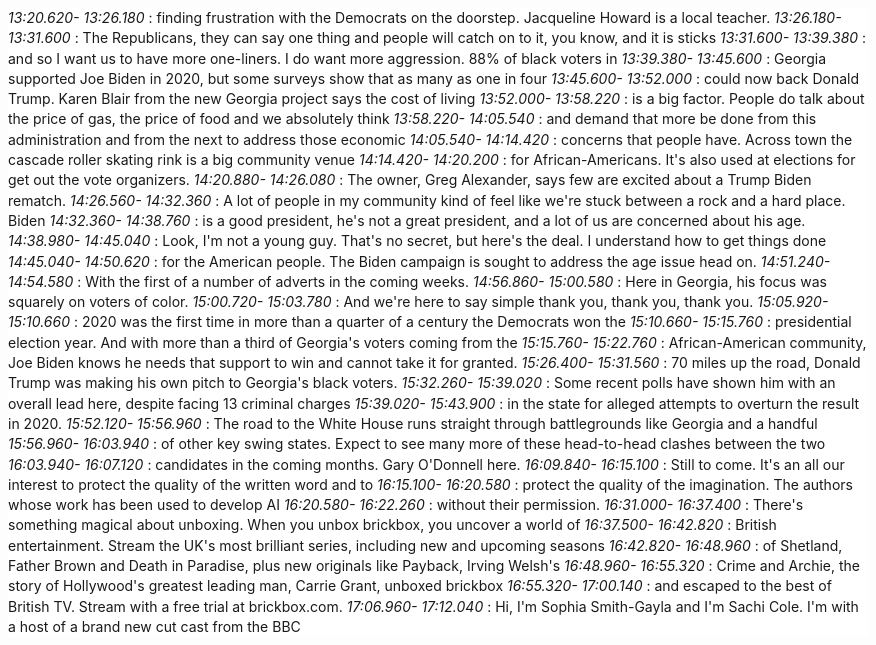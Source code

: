 *13:20.620- 13:26.180* :  finding frustration with the Democrats on the doorstep. Jacqueline Howard is a local teacher.
*13:26.180- 13:31.600* :  The Republicans, they can say one thing and people will catch on to it, you know, and it is sticks
*13:31.600- 13:39.380* :  and so I want us to have more one-liners. I do want more aggression. 88% of black voters in
*13:39.380- 13:45.600* :  Georgia supported Joe Biden in 2020, but some surveys show that as many as one in four
*13:45.600- 13:52.000* :  could now back Donald Trump. Karen Blair from the new Georgia project says the cost of living
*13:52.000- 13:58.220* :  is a big factor. People do talk about the price of gas, the price of food and we absolutely think
*13:58.220- 14:05.540* :  and demand that more be done from this administration and from the next to address those economic
*14:05.540- 14:14.420* :  concerns that people have. Across town the cascade roller skating rink is a big community venue
*14:14.420- 14:20.200* :  for African-Americans. It's also used at elections for get out the vote organizers.
*14:20.880- 14:26.080* :  The owner, Greg Alexander, says few are excited about a Trump Biden rematch.
*14:26.560- 14:32.360* :  A lot of people in my community kind of feel like we're stuck between a rock and a hard place. Biden
*14:32.360- 14:38.760* :  is a good president, he's not a great president, and a lot of us are concerned about his age.
*14:38.980- 14:45.040* :  Look, I'm not a young guy. That's no secret, but here's the deal. I understand how to get things done
*14:45.040- 14:50.620* :  for the American people. The Biden campaign is sought to address the age issue head on.
*14:51.240- 14:54.580* :  With the first of a number of adverts in the coming weeks.
*14:56.860- 15:00.580* :  Here in Georgia, his focus was squarely on voters of color.
*15:00.720- 15:03.780* :  And we're here to say simple thank you, thank you, thank you.
*15:05.920- 15:10.660* :  2020 was the first time in more than a quarter of a century the Democrats won the
*15:10.660- 15:15.760* :  presidential election year. And with more than a third of Georgia's voters coming from the
*15:15.760- 15:22.760* :  African-American community, Joe Biden knows he needs that support to win and cannot take it for granted.
*15:26.400- 15:31.560* :  70 miles up the road, Donald Trump was making his own pitch to Georgia's black voters.
*15:32.260- 15:39.020* :  Some recent polls have shown him with an overall lead here, despite facing 13 criminal charges
*15:39.020- 15:43.900* :  in the state for alleged attempts to overturn the result in 2020.
*15:52.120- 15:56.960* :  The road to the White House runs straight through battlegrounds like Georgia and a handful
*15:56.960- 16:03.940* :  of other key swing states. Expect to see many more of these head-to-head clashes between the two
*16:03.940- 16:07.120* :  candidates in the coming months. Gary O'Donnell here.
*16:09.840- 16:15.100* :  Still to come. It's an all our interest to protect the quality of the written word and to
*16:15.100- 16:20.580* :  protect the quality of the imagination. The authors whose work has been used to develop AI
*16:20.580- 16:22.260* :  without their permission.
*16:31.000- 16:37.400* :  There's something magical about unboxing. When you unbox brickbox, you uncover a world of
*16:37.500- 16:42.820* :  British entertainment. Stream the UK's most brilliant series, including new and upcoming seasons
*16:42.820- 16:48.960* :  of Shetland, Father Brown and Death in Paradise, plus new originals like Payback, Irving Welsh's
*16:48.960- 16:55.320* :  Crime and Archie, the story of Hollywood's greatest leading man, Carrie Grant, unboxed brickbox
*16:55.320- 17:00.140* :  and escaped to the best of British TV. Stream with a free trial at brickbox.com.
*17:06.960- 17:12.040* :  Hi, I'm Sophia Smith-Gayla and I'm Sachi Cole. I'm with a host of a brand new cut cast from the BBC